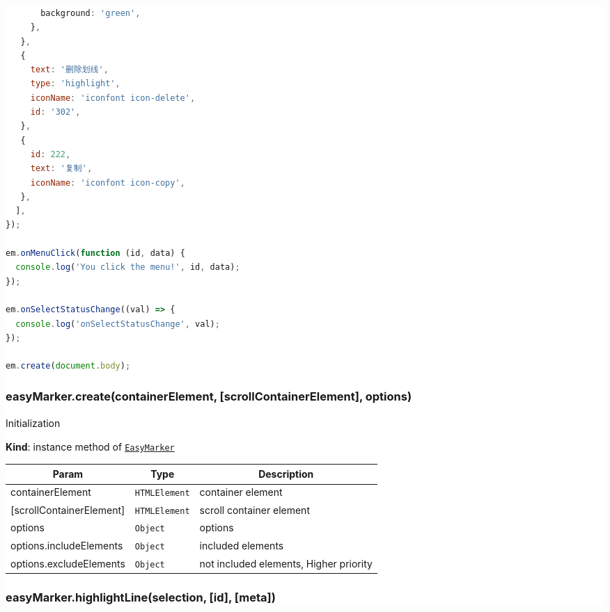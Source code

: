 ```js
       background: 'green',
     },
   },
   {
     text: '删除划线',
     type: 'highlight',
     iconName: 'iconfont icon-delete',
     id: '302',
   },
   {
     id: 222,
     text: '复制',
     iconName: 'iconfont icon-copy',
   },
  ],
});

em.onMenuClick(function (id, data) {
  console.log('You click the menu!', id, data);
});

em.onSelectStatusChange((val) => {
  console.log('onSelectStatusChange', val);
});

em.create(document.body);
```

<a name="EasyMarker+create"></a>

### easyMarker.create(containerElement, [scrollContainerElement], options)

Initialization

**Kind**: instance method of [<code>EasyMarker</code>](#EasyMarker)

| Param                    | Type                     | Description                            |
| ------------------------ | ------------------------ | -------------------------------------- |
| containerElement         | <code>HTMLElement</code> | container element                      |
| [scrollContainerElement] | <code>HTMLElement</code> | scroll container element               |
| options                  | <code>Object</code>      | options                                |
| options.includeElements  | <code>Object</code>      | included elements                      |
| options.excludeElements  | <code>Object</code>      | not included elements, Higher priority |

<a name="EasyMarker+highlightLine"></a>

### easyMarker.highlightLine(selection, [id], [meta])
